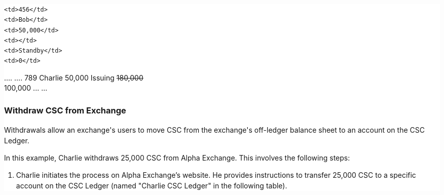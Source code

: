     <td>456</td>
    <td>Bob</td>
    <td>50,000</td>
    <td></td>
    <td>Standby</td>
    <td>0</td>
  </tr>
  <tr>
    <td>….</td>
    <td></td>
    <td></td>
    <td></td>
    <td>….</td>
    <td></td>
  </tr>
  <tr>
    <td>789</td>
    <td>Charlie</td>
    <td>50,000</td>
    <td></td>
    <td>Issuing</td>
    <td><s>180,000</s>
<br>100,000</td>
  </tr>
  <tr>
    <td></td>
    <td></td>
    <td></td>
    <td></td>
    <td></td>
    <td></td>
  </tr>
  <tr>
    <td>...</td>
    <td></td>
    <td></td>
    <td></td>
    <td>...</td>
    <td></td>
  </tr>
</table>


### Withdraw CSC from Exchange

Withdrawals allow an exchange's users to move CSC from the exchange's off-ledger balance sheet to an account on the CSC Ledger.

In this example, Charlie withdraws 25,000 CSC from Alpha Exchange. This involves the following steps:

1. Charlie initiates the process on Alpha Exchange’s website. He provides instructions to transfer 25,000 CSC to a specific account on the CSC Ledger (named "Charlie CSC Ledger" in the following table).
